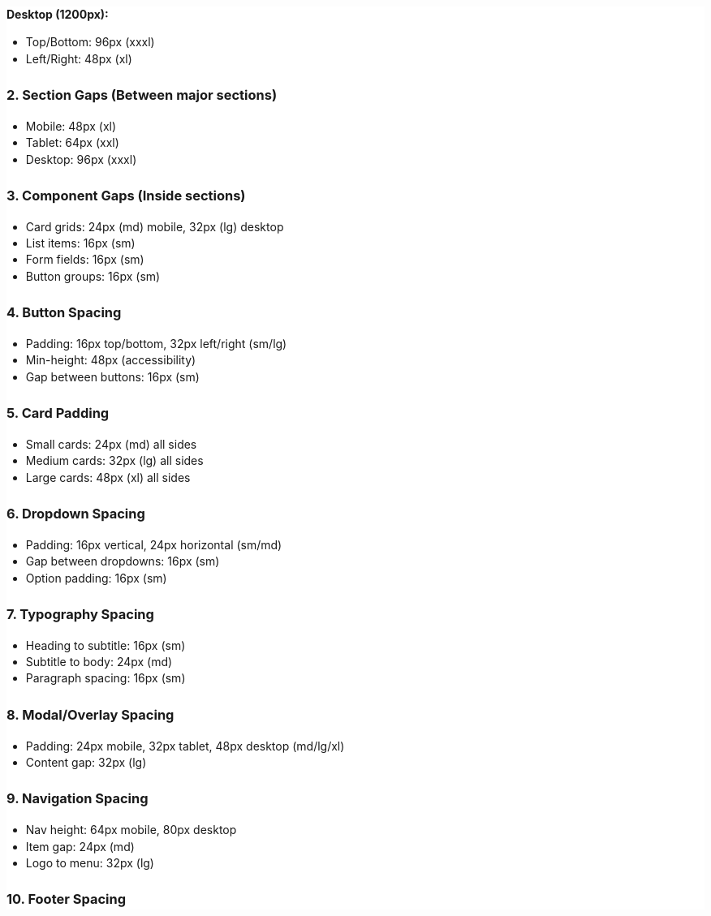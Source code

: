 **Desktop (1200px):**
- Top/Bottom: 96px (xxxl)
- Left/Right: 48px (xl)

### 2. Section Gaps (Between major sections)

- Mobile: 48px (xl)
- Tablet: 64px (xxl)
- Desktop: 96px (xxxl)

### 3. Component Gaps (Inside sections)

- Card grids: 24px (md) mobile, 32px (lg) desktop
- List items: 16px (sm)
- Form fields: 16px (sm)
- Button groups: 16px (sm)

### 4. Button Spacing

- Padding: 16px top/bottom, 32px left/right (sm/lg)
- Min-height: 48px (accessibility)
- Gap between buttons: 16px (sm)

### 5. Card Padding

- Small cards: 24px (md) all sides
- Medium cards: 32px (lg) all sides
- Large cards: 48px (xl) all sides

### 6. Dropdown Spacing

- Padding: 16px vertical, 24px horizontal (sm/md)
- Gap between dropdowns: 16px (sm)
- Option padding: 16px (sm)

### 7. Typography Spacing

- Heading to subtitle: 16px (sm)
- Subtitle to body: 24px (md)
- Paragraph spacing: 16px (sm)

### 8. Modal/Overlay Spacing

- Padding: 24px mobile, 32px tablet, 48px desktop (md/lg/xl)
- Content gap: 32px (lg)

### 9. Navigation Spacing

- Nav height: 64px mobile, 80px desktop
- Item gap: 24px (md)
- Logo to menu: 32px (lg)

### 10. Footer Spacing
